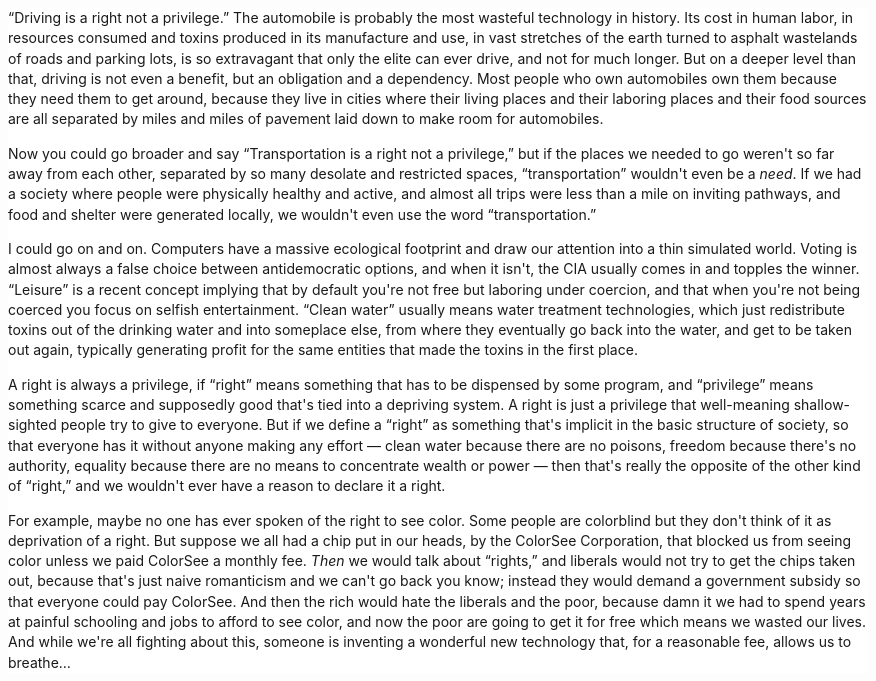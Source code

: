 “Driving is a right not a privilege.” The automobile is probably the most
wasteful technology in history. Its cost in human labor, in resources consumed
and toxins produced in its manufacture and use, in vast stretches of the earth
turned to asphalt wastelands of roads and parking lots, is so extravagant that
only the elite can ever drive, and not for much longer. But on a deeper level
than that, driving is not even a benefit, but an obligation and a dependency.
Most people who own automobiles own them because they need them to get around,
because they live in cities where their living places and their laboring
places and their food sources are all separated by miles and miles of pavement
laid down to make room for automobiles.

Now you could go broader and say “Transportation is a right not a privilege,”
but if the places we needed to go weren't so far away from each other,
separated by so many desolate and restricted spaces, “transportation” wouldn't
even be a *need*. If we had a society where people were physically healthy and
active, and almost all trips were less than a mile on inviting pathways, and
food and shelter were generated locally, we wouldn't even use the word
“transportation.”

I could go on and on. Computers have a massive ecological footprint and draw
our attention into a thin simulated world. Voting is almost always a false
choice between antidemocratic options, and when it isn't, the CIA usually
comes in and topples the winner. “Leisure” is a recent concept implying that
by default you're not free but laboring under coercion, and that when you're
not being coerced you focus on selfish entertainment. “Clean water” usually
means water treatment technologies, which just redistribute toxins out of the
drinking water and into someplace else, from where they eventually go back
into the water, and get to be taken out again, typically generating profit for
the same entities that made the toxins in the first place.

A right is always a privilege, if “right” means something that has to be
dispensed by some program, and “privilege” means something scarce and
supposedly good that's tied into a depriving system. A right is just a
privilege that well-meaning shallow-sighted people try to give to everyone.
But if we define a “right” as something that's implicit in the basic structure
of society, so that everyone has it without anyone making any effort — clean
water because there are no poisons, freedom because there's no authority,
equality because there are no means to concentrate wealth or power — then
that's really the opposite of the other kind of “right,” and we wouldn't ever
have a reason to declare it a right.

For example, maybe no one has ever spoken of the right to see color. Some
people are colorblind but they don't think of it as deprivation of a right.
But suppose we all had a chip put in our heads, by the ColorSee Corporation,
that blocked us from seeing color unless we paid ColorSee a monthly fee.
*Then* we would talk about “rights,” and liberals would not try to get the
chips taken out, because that's just naive romanticism and we can't go back
you know; instead they would demand a government subsidy so that everyone
could pay ColorSee. And then the rich would hate the liberals and the poor,
because damn it we had to spend years at painful schooling and jobs to afford
to see color, and now the poor are going to get it for free which means we
wasted our lives. And while we're all fighting about this, someone is
inventing a wonderful new technology that, for a reasonable fee, allows us to
breathe…
